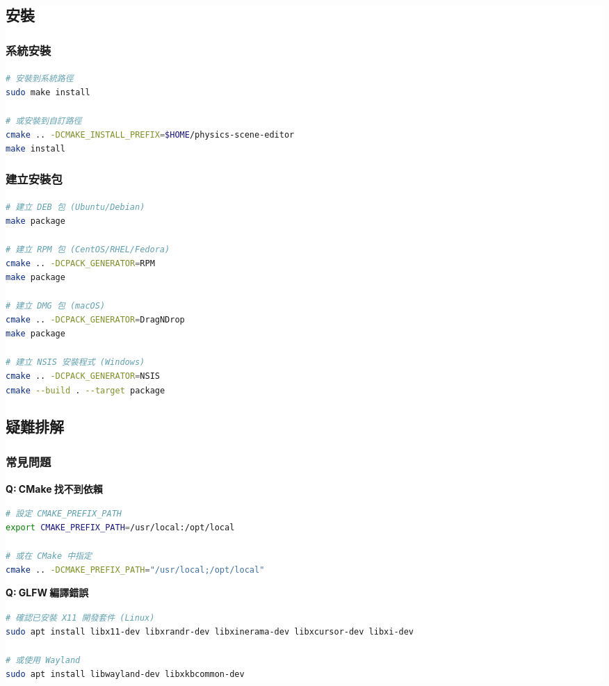 ## 安裝

### 系統安裝

```bash
# 安裝到系統路徑
sudo make install

# 或安裝到自訂路徑
cmake .. -DCMAKE_INSTALL_PREFIX=$HOME/physics-scene-editor
make install
```

### 建立安裝包

```bash
# 建立 DEB 包 (Ubuntu/Debian)
make package

# 建立 RPM 包 (CentOS/RHEL/Fedora)
cmake .. -DCPACK_GENERATOR=RPM
make package

# 建立 DMG 包 (macOS)
cmake .. -DCPACK_GENERATOR=DragNDrop
make package

# 建立 NSIS 安裝程式 (Windows)
cmake .. -DCPACK_GENERATOR=NSIS
cmake --build . --target package
```

## 疑難排解

### 常見問題

**Q: CMake 找不到依賴**
```bash
# 設定 CMAKE_PREFIX_PATH
export CMAKE_PREFIX_PATH=/usr/local:/opt/local

# 或在 CMake 中指定
cmake .. -DCMAKE_PREFIX_PATH="/usr/local;/opt/local"
```

**Q: GLFW 編譯錯誤**
```bash
# 確認已安裝 X11 開發套件 (Linux)
sudo apt install libx11-dev libxrandr-dev libxinerama-dev libxcursor-dev libxi-dev

# 或使用 Wayland
sudo apt install libwayland-dev libxkbcommon-dev
```

